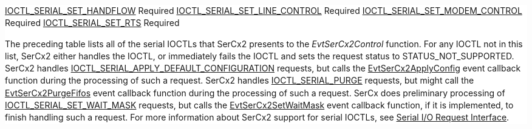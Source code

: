 </td>
</tr>
<tr>
<td>
<a href="https://msdn.microsoft.com/library/windows/hardware/ff546736">IOCTL_SERIAL_SET_HANDFLOW</a>
</td>
<td>
Required

</td>
</tr>
<tr>
<td>
<a href="https://msdn.microsoft.com/library/windows/hardware/ff546740">IOCTL_SERIAL_SET_LINE_CONTROL</a>
</td>
<td>
Required

</td>
</tr>
<tr>
<td>
<a href="https://msdn.microsoft.com/library/windows/hardware/ff546748">IOCTL_SERIAL_SET_MODEM_CONTROL</a>
</td>
<td>
Required

</td>
</tr>
<tr>
<td>
<a href="https://msdn.microsoft.com/library/windows/hardware/ff546760">IOCTL_SERIAL_SET_RTS</a>
</td>
<td>
Required

</td>
</tr>
</table>
 

The preceding table lists all of the serial IOCTLs that SerCx2 presents to the <i>EvtSerCx2Control</i> function. For any IOCTL not in this list, SerCx2 either handles the IOCTL, or immediately fails the IOCTL and sets the request status to STATUS_NOT_SUPPORTED. SerCx2 handles <a href="https://msdn.microsoft.com/library/windows/hardware/hh406621">IOCTL_SERIAL_APPLY_DEFAULT_CONFIGURATION</a> requests, but calls the <a href="https://msdn.microsoft.com/8D9BC698-1E62-4DC2-B233-37022F330F98">EvtSerCx2ApplyConfig</a> event callback function during the processing of such a request. SerCx2 handles <a href="https://msdn.microsoft.com/library/windows/hardware/ff546655">IOCTL_SERIAL_PURGE</a> requests, but might call the <a href="https://msdn.microsoft.com/52875B36-F52B-4D29-9C9D-76DB12BFEEA6">EvtSerCx2PurgeFifos</a> event callback function during the processing of such a request. SerCx does preliminary processing of <a href="https://msdn.microsoft.com/library/windows/hardware/ff546780">IOCTL_SERIAL_SET_WAIT_MASK</a> requests, but calls the <a href="https://msdn.microsoft.com/C248FEF0-8E0B-4296-940E-763165F80617">EvtSerCx2SetWaitMask</a> event callback function, if it is implemented, to finish handling such a request. For more information about SerCx2 support for serial IOCTLs, see <a href="https://msdn.microsoft.com/D536A0EC-2B8B-491B-8A14-656F4B5A3843">Serial I/O Request Interface</a>.
